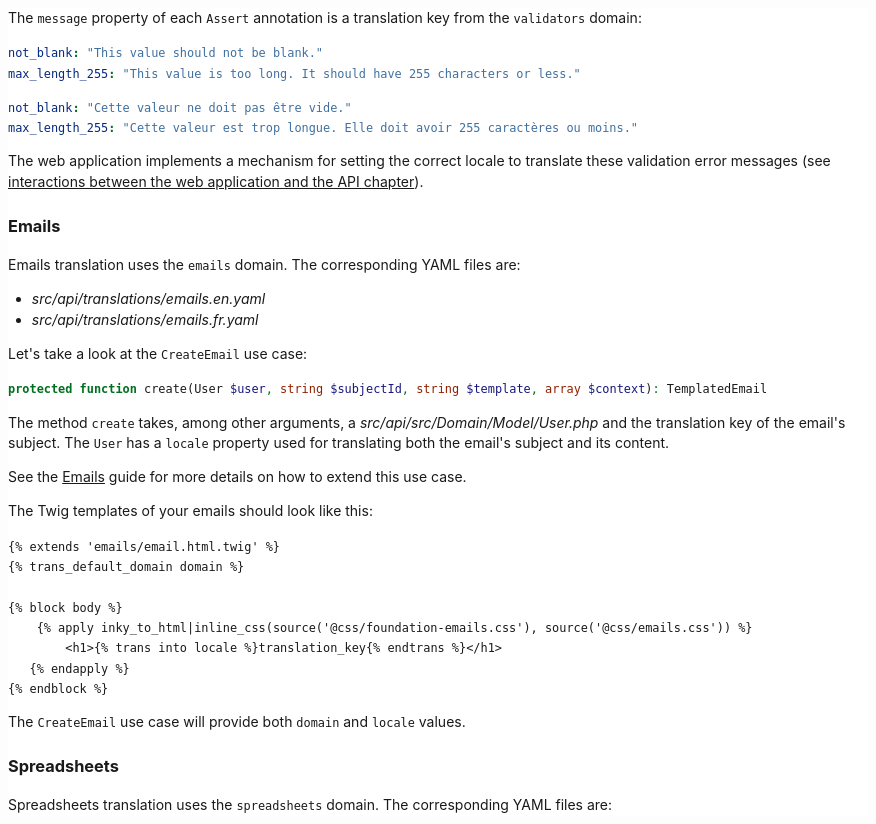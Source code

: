 The `message` property of each `Assert` annotation is a translation key from the `validators` domain:

```yaml title="src/api/translations/validators.en.yaml"
not_blank: "This value should not be blank."
max_length_255: "This value is too long. It should have 255 characters or less."
```

```yaml title="src/api/translations/validators.fr.yaml"
not_blank: "Cette valeur ne doit pas être vide."
max_length_255: "Cette valeur est trop longue. Elle doit avoir 255 caractères ou moins."
```

The web application implements a mechanism for setting the correct locale to translate these validation error
messages (see [interactions between the web application and the API chapter](#interactions-between-the-web-application-and-the-api)).

### Emails

Emails translation uses the `emails` domain. The corresponding YAML files are:

* *src/api/translations/emails.en.yaml*
* *src/api/translations/emails.fr.yaml*

Let's take a look at the `CreateEmail` use case:

```php title="src/api/src/UseCase/CreateEmail.php"
protected function create(User $user, string $subjectId, string $template, array $context): TemplatedEmail
```

The method `create` takes, among other arguments, a *src/api/src/Domain/Model/User.php* and the translation key 
of the email's subject. The `User` has a `locale` property used for translating both the email's subject and its content.

See the [Emails](emails) guide for more details on how to extend this use case.

The Twig templates of your emails should look like this:

```twig title="src/api/templates/emails/foo.html.twig"
{% extends 'emails/email.html.twig' %}
{% trans_default_domain domain %}

{% block body %}
    {% apply inky_to_html|inline_css(source('@css/foundation-emails.css'), source('@css/emails.css')) %}
        <h1>{% trans into locale %}translation_key{% endtrans %}</h1>
   {% endapply %}
{% endblock %}
```

The `CreateEmail` use case will provide both `domain` and `locale` values.

### Spreadsheets

Spreadsheets translation uses the `spreadsheets` domain. The corresponding YAML files are:
                                                         